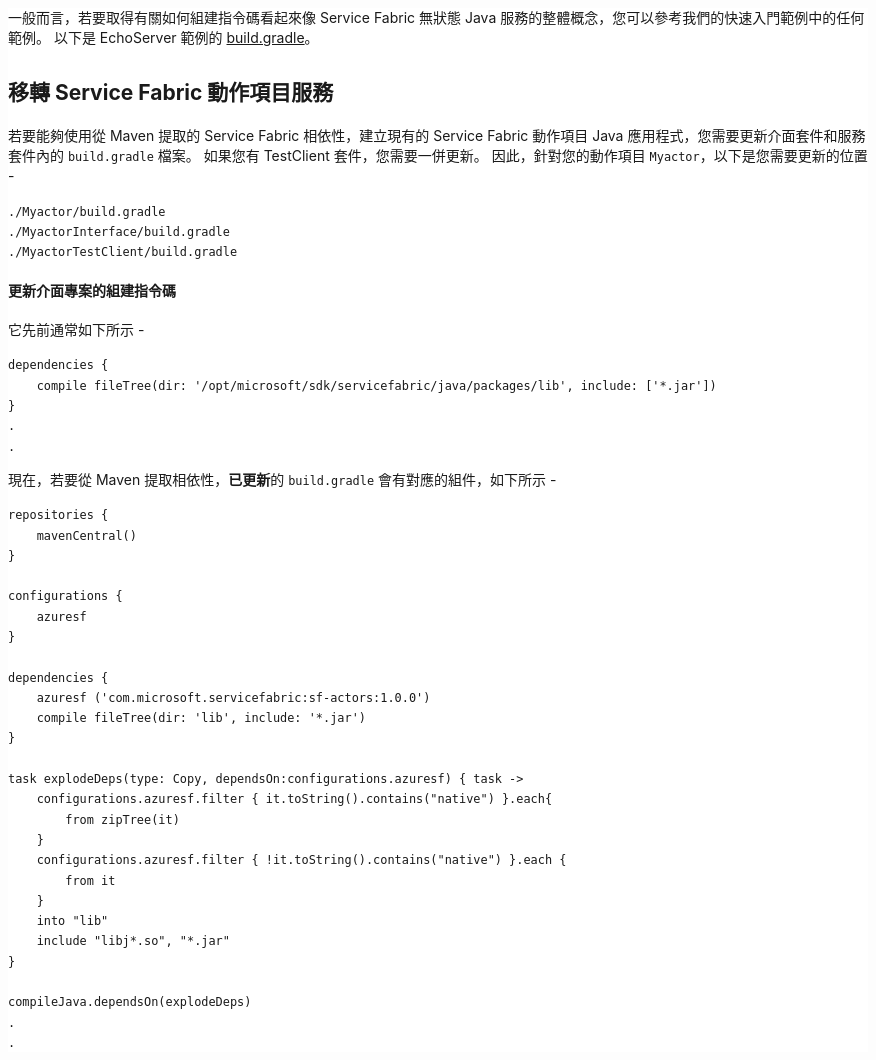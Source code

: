 ```
```
一般而言，若要取得有關如何組建指令碼看起來像 Service Fabric 無狀態 Java 服務的整體概念，您可以參考我們的快速入門範例中的任何範例。 以下是 EchoServer 範例的 [build.gradle](https://github.com/Azure-Samples/service-fabric-java-getting-started/blob/master/reliable-services-actor-sample/build.gradle)。

## <a name="migrating-service-fabric-actor-service"></a>移轉 Service Fabric 動作項目服務

若要能夠使用從 Maven 提取的 Service Fabric 相依性，建立現有的 Service Fabric 動作項目 Java 應用程式，您需要更新介面套件和服務套件內的 ``build.gradle`` 檔案。 如果您有 TestClient 套件，您需要一併更新。 因此，針對您的動作項目 ``Myactor``，以下是您需要更新的位置 -
```
./Myactor/build.gradle
./MyactorInterface/build.gradle
./MyactorTestClient/build.gradle
```

#### <a name="updating-build-script-for-the-interface-project"></a>更新介面專案的組建指令碼

它先前通常如下所示 -
```
dependencies {
    compile fileTree(dir: '/opt/microsoft/sdk/servicefabric/java/packages/lib', include: ['*.jar'])
}
.
.
```
現在，若要從 Maven 提取相依性，**已更新**的 ``build.gradle`` 會有對應的組件，如下所示 -
```
repositories {
    mavenCentral()
}

configurations {
    azuresf
}

dependencies {
    azuresf ('com.microsoft.servicefabric:sf-actors:1.0.0')
    compile fileTree(dir: 'lib', include: '*.jar')
}

task explodeDeps(type: Copy, dependsOn:configurations.azuresf) { task ->
    configurations.azuresf.filter { it.toString().contains("native") }.each{
        from zipTree(it)
    }
    configurations.azuresf.filter { !it.toString().contains("native") }.each {
        from it
    }
    into "lib"
    include "libj*.so", "*.jar"
}

compileJava.dependsOn(explodeDeps)
.
.
```
